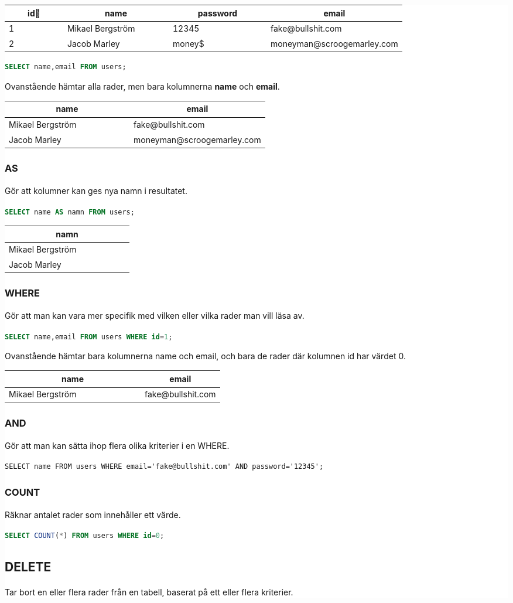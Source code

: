 <table><thead><tr><th width="86">id🔑</th><th width="166">name</th><th width="153">password</th><th>email</th></tr></thead><tbody><tr><td>1</td><td>Mikael Bergström</td><td>12345</td><td>fake@bullshit.com</td></tr><tr><td>2</td><td>Jacob Marley</td><td>money$</td><td>moneyman@scroogemarley.com</td></tr></tbody></table>

```sql
SELECT name,email FROM users;
```

Ovanstående hämtar alla rader, men bara kolumnerna **name** och **email**.

<table><thead><tr><th width="199">name</th><th>email</th></tr></thead><tbody><tr><td>Mikael Bergström</td><td>fake@bullshit.com</td></tr><tr><td>Jacob Marley</td><td>moneyman@scroogemarley.com</td></tr></tbody></table>

### AS

Gör att kolumner kan ges nya namn i resultatet.

```sql
SELECT name AS namn FROM users;
```

<table><thead><tr><th width="199">namn</th></tr></thead><tbody><tr><td>Mikael Bergström</td></tr><tr><td>Jacob Marley</td></tr></tbody></table>

### WHERE

Gör att man kan vara mer specifik med vilken eller vilka rader man vill läsa av.

```sql
SELECT name,email FROM users WHERE id=1;
```

Ovanstående hämtar bara kolumnerna name och email, och bara de rader där kolumnen id har värdet 0.

<table><thead><tr><th width="218">name</th><th>email</th></tr></thead><tbody><tr><td>Mikael Bergström</td><td>fake@bullshit.com</td></tr></tbody></table>

### AND

Gör att man kan sätta ihop flera olika kriterier i en WHERE.

```
SELECT name FROM users WHERE email='fake@bullshit.com' AND password='12345';
```

### COUNT

Räknar antalet rader som innehåller ett värde.

```sql
SELECT COUNT(*) FROM users WHERE id=0;
```

## DELETE

Tar bort en eller flera rader från en tabell, baserat på ett eller flera kriterier.
